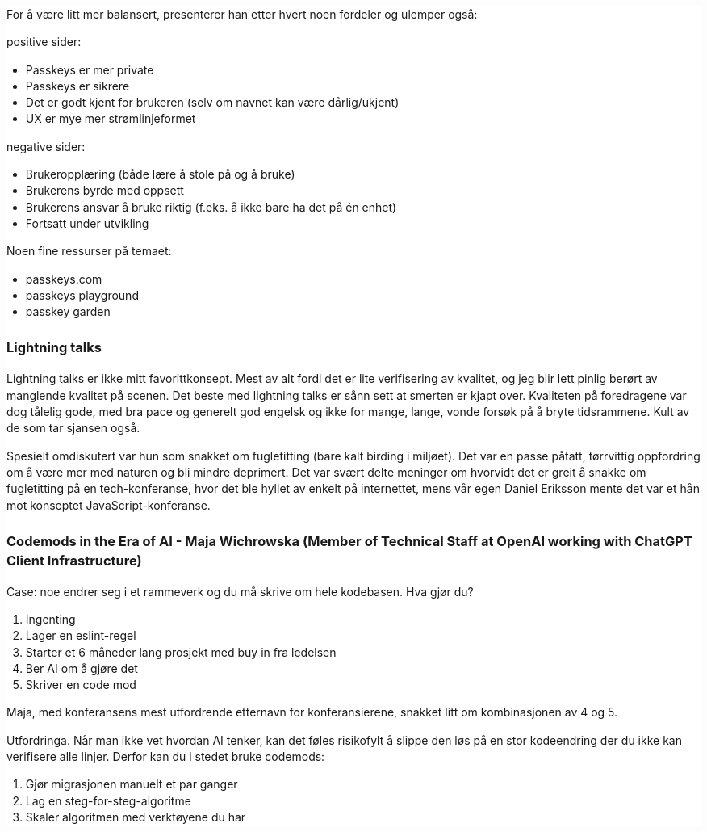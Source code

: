 For å være litt mer balansert, presenterer han etter hvert noen fordeler og ulemper også:

positive sider:

- Passkeys er mer private
- Passkeys er sikrere
- Det er godt kjent for brukeren (selv om navnet kan være dårlig/ukjent)
- UX er mye mer strømlinjeformet

negative sider:

- Brukeropplæring (både lære å stole på og å bruke)
- Brukerens byrde med oppsett
- Brukerens ansvar å bruke riktig (f.eks. å ikke bare ha det på én enhet)
- Fortsatt under utvikling

Noen fine ressurser på temaet:

- passkeys.com
- passkeys playground
- passkey garden

### Lightning talks

Lightning talks er ikke mitt favorittkonsept. Mest av alt fordi det er lite verifisering av kvalitet, og jeg blir lett pinlig berørt av manglende kvalitet på scenen. Det beste med lightning talks er sånn sett at smerten er kjapt over. Kvaliteten på foredragene var dog tålelig gode, med bra pace og generelt god engelsk og ikke for mange, lange, vonde forsøk på å bryte tidsrammene. Kult av de som tar sjansen også.

Spesielt omdiskutert var hun som snakket om fugletitting (bare kalt birding i miljøet). Det var en passe påtatt, tørrvittig oppfordring om å være mer med naturen og bli mindre deprimert. Det var svært delte meninger om hvorvidt det er greit å snakke om fugletitting på en tech-konferanse, hvor det ble hyllet av enkelt på internettet, mens vår egen Daniel Eriksson mente det var et hån mot konseptet JavaScript-konferanse.

### Codemods in the Era of AI - Maja Wichrowska (Member of Technical Staff at OpenAI working with ChatGPT Client Infrastructure)

Case: noe endrer seg i et rammeverk og du må skrive om hele kodebasen. Hva gjør du?

1. Ingenting
2. Lager en eslint-regel
3. Starter et 6 måneder lang prosjekt med buy in fra ledelsen
4. Ber AI om å gjøre det
5. Skriver en code mod

Maja, med konferansens mest utfordrende etternavn for konferansierene, snakket litt om kombinasjonen av 4 og 5.

Utfordringa. Når man ikke vet hvordan AI tenker, kan det føles risikofylt å slippe den løs på en stor kodeendring der du ikke kan verifisere alle linjer. Derfor kan du i stedet bruke codemods:

1. Gjør migrasjonen manuelt et par ganger
2. Lag en steg-for-steg-algoritme
3. Skaler algoritmen med verktøyene du har
